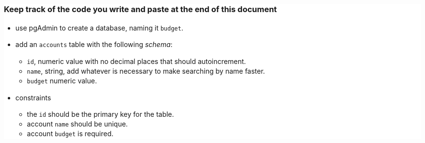### Keep track of the code you write and paste at the end of this document

- use pgAdmin to create a database, naming it `budget`.
- add an `accounts` table with the following _schema_:

  - `id`, numeric value with no decimal places that should autoincrement.
  - `name`, string, add whatever is necessary to make searching by name faster.
  - `budget` numeric value.

- constraints
  - the `id` should be the primary key for the table.
  - account `name` should be unique.
  - account `budget` is required.

